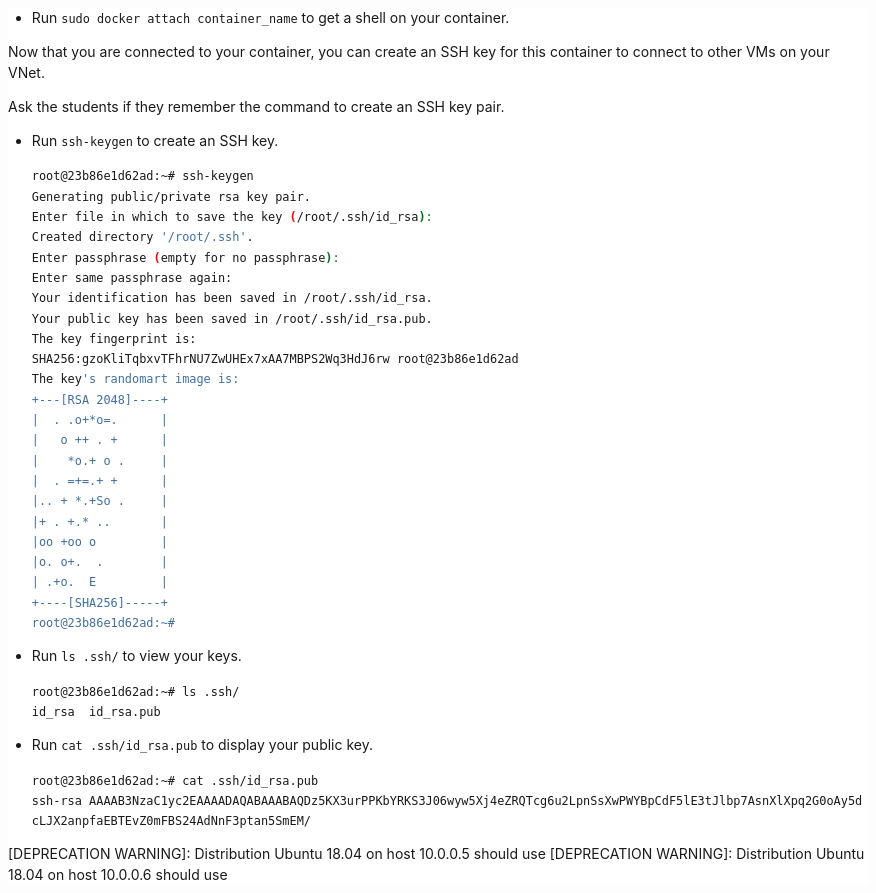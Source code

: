 - Run `sudo docker attach container_name` to get a shell on your container.

Now that you are connected to your container, you can create an SSH key for this container to connect to other VMs on your VNet.

Ask the students if they remember the command to create an SSH key pair.

- Run `ssh-keygen` to create an SSH key.

    ```bash
    root@23b86e1d62ad:~# ssh-keygen
    Generating public/private rsa key pair.
    Enter file in which to save the key (/root/.ssh/id_rsa): 
    Created directory '/root/.ssh'.
    Enter passphrase (empty for no passphrase): 
    Enter same passphrase again: 
    Your identification has been saved in /root/.ssh/id_rsa.
    Your public key has been saved in /root/.ssh/id_rsa.pub.
    The key fingerprint is:
    SHA256:gzoKliTqbxvTFhrNU7ZwUHEx7xAA7MBPS2Wq3HdJ6rw root@23b86e1d62ad
    The key's randomart image is:
    +---[RSA 2048]----+
    |  . .o+*o=.      |
    |   o ++ . +      |
    |    *o.+ o .     |
    |  . =+=.+ +      |
    |.. + *.+So .     |
    |+ . +.* ..       |
    |oo +oo o         |
    |o. o+.  .        |
    | .+o.  E         |
    +----[SHA256]-----+
    root@23b86e1d62ad:~#
    ```

- Run `ls .ssh/` to view your keys.

    ```bash
    root@23b86e1d62ad:~# ls .ssh/
    id_rsa  id_rsa.pub
    ```

- Run `cat .ssh/id_rsa.pub` to display your public key.

    ```bash
    root@23b86e1d62ad:~# cat .ssh/id_rsa.pub 
    ssh-rsa AAAAB3NzaC1yc2EAAAADAQABAAABAQDz5KX3urPPKbYRKS3J06wyw5Xj4eZRQTcg6u2LpnSsXwPWYBpCdF5lE3tJlbp7AsnXlXpq2G0oAy5dcLJX2anpfaEBTEvZ0mFBS24AdNnF3ptan5SmEM/
    ```


[DEPRECATION WARNING]: Distribution Ubuntu 18.04 on host 10.0.0.5 should use 
[DEPRECATION WARNING]: Distribution Ubuntu 18.04 on host 10.0.0.6 should use 